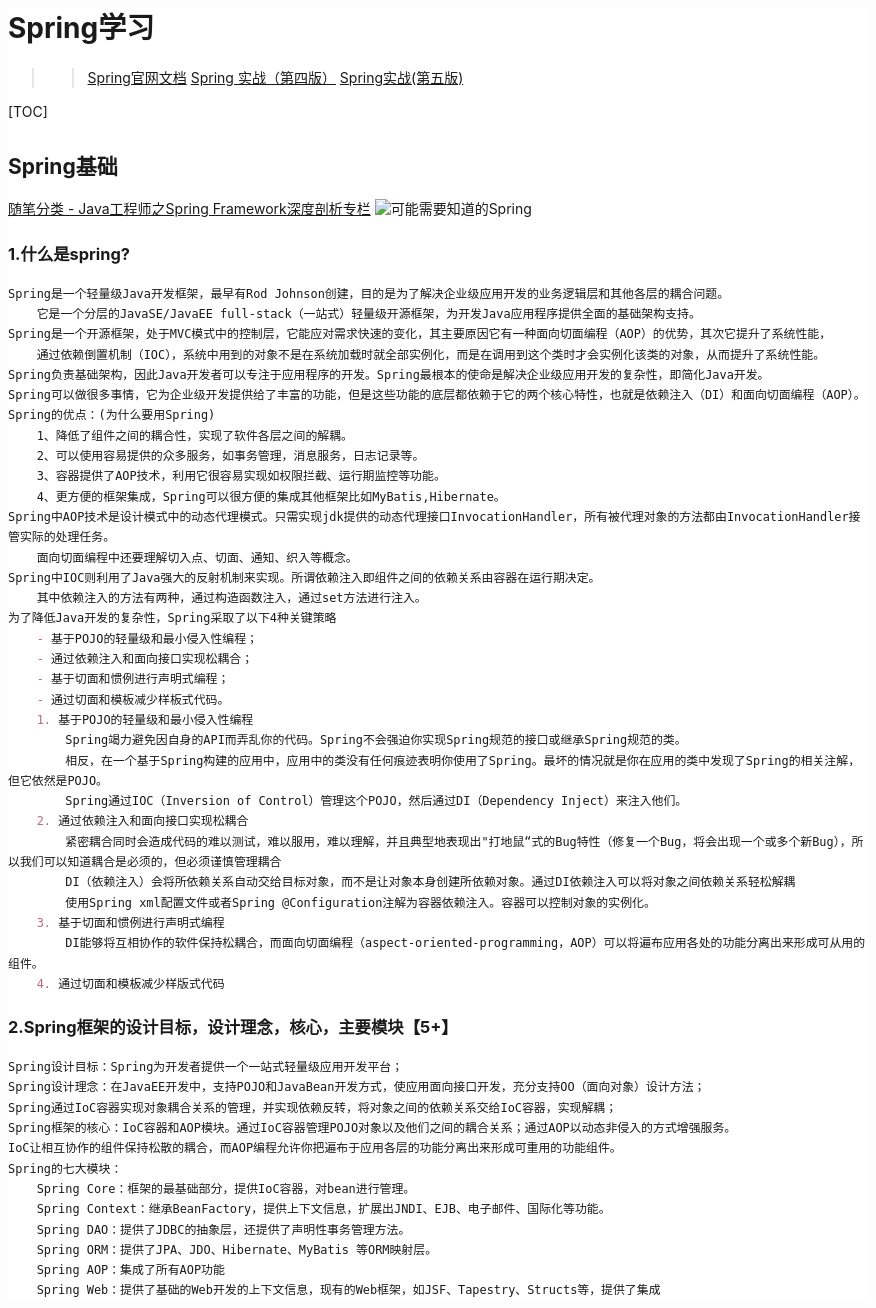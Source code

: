 # Spring学习
>> [Spring官网文档](https://docs.spring.io/spring-framework/docs/current/spring-framework-reference/core.html)
>> [Spring 实战（第四版）](https://potoyang.gitbook.io/spring-in-action-v4/)
>> [Spring实战(第五版)](https://potoyang.gitbook.io/spring-in-action-v5/)

[TOC]


## Spring基础
[随笔分类 - Java工程师之Spring Framework深度剖析专栏](https://www.cnblogs.com/jimisun/category/1359910.html)
![可能需要知道的Spring](https://img2020.cnblogs.com/blog/1489208/202006/1489208-20200610141802146-901108964.png)
### 1.什么是spring?
```markdown
Spring是一个轻量级Java开发框架，最早有Rod Johnson创建，目的是为了解决企业级应用开发的业务逻辑层和其他各层的耦合问题。
    它是一个分层的JavaSE/JavaEE full-stack（一站式）轻量级开源框架，为开发Java应用程序提供全面的基础架构支持。
Spring是一个开源框架，处于MVC模式中的控制层，它能应对需求快速的变化，其主要原因它有一种面向切面编程（AOP）的优势，其次它提升了系统性能，
    通过依赖倒置机制（IOC），系统中用到的对象不是在系统加载时就全部实例化，而是在调用到这个类时才会实例化该类的对象，从而提升了系统性能。
Spring负责基础架构，因此Java开发者可以专注于应用程序的开发。Spring最根本的使命是解决企业级应用开发的复杂性，即简化Java开发。
Spring可以做很多事情，它为企业级开发提供给了丰富的功能，但是这些功能的底层都依赖于它的两个核心特性，也就是依赖注入（DI）和面向切面编程（AOP）。
Spring的优点：(为什么要用Spring)
    1、降低了组件之间的耦合性，实现了软件各层之间的解耦。
    2、可以使用容易提供的众多服务，如事务管理，消息服务，日志记录等。
    3、容器提供了AOP技术，利用它很容易实现如权限拦截、运行期监控等功能。
    4、更方便的框架集成，Spring可以很方便的集成其他框架比如MyBatis,Hibernate。
Spring中AOP技术是设计模式中的动态代理模式。只需实现jdk提供的动态代理接口InvocationHandler，所有被代理对象的方法都由InvocationHandler接管实际的处理任务。
    面向切面编程中还要理解切入点、切面、通知、织入等概念。
Spring中IOC则利用了Java强大的反射机制来实现。所谓依赖注入即组件之间的依赖关系由容器在运行期决定。
    其中依赖注入的方法有两种，通过构造函数注入，通过set方法进行注入。
为了降低Java开发的复杂性，Spring采取了以下4种关键策略
    - 基于POJO的轻量级和最小侵入性编程；
    - 通过依赖注入和面向接口实现松耦合；
    - 基于切面和惯例进行声明式编程；
    - 通过切面和模板减少样板式代码。
    1. 基于POJO的轻量级和最小侵入性编程
        Spring竭力避免因自身的API而弄乱你的代码。Spring不会强迫你实现Spring规范的接口或继承Spring规范的类。
        相反，在一个基于Spring构建的应用中，应用中的类没有任何痕迹表明你使用了Spring。最坏的情况就是你在应用的类中发现了Spring的相关注解，但它依然是POJO。
        Spring通过IOC（Inversion of Control）管理这个POJO，然后通过DI（Dependency Inject）来注入他们。
    2. 通过依赖注入和面向接口实现松耦合
        紧密耦合同时会造成代码的难以测试，难以服用，难以理解，并且典型地表现出"打地鼠“式的Bug特性（修复一个Bug，将会出现一个或多个新Bug），所以我们可以知道耦合是必须的，但必须谨慎管理耦合
        DI（依赖注入）会将所依赖关系自动交给目标对象，而不是让对象本身创建所依赖对象。通过DI依赖注入可以将对象之间依赖关系轻松解耦
        使用Spring xml配置文件或者Spring @Configuration注解为容器依赖注入。容器可以控制对象的实例化。
    3. 基于切面和惯例进行声明式编程
        DI能够将互相协作的软件保持松耦合，而面向切面编程（aspect-oriented-programming，AOP）可以将遍布应用各处的功能分离出来形成可从用的组件。
    4. 通过切面和模板减少样版式代码
```
### 2.Spring框架的设计目标，设计理念，核心，主要模块【5+】
```markdown
Spring设计目标：Spring为开发者提供一个一站式轻量级应用开发平台；
Spring设计理念：在JavaEE开发中，支持POJO和JavaBean开发方式，使应用面向接口开发，充分支持OO（面向对象）设计方法；
Spring通过IoC容器实现对象耦合关系的管理，并实现依赖反转，将对象之间的依赖关系交给IoC容器，实现解耦；
Spring框架的核心：IoC容器和AOP模块。通过IoC容器管理POJO对象以及他们之间的耦合关系；通过AOP以动态非侵入的方式增强服务。
IoC让相互协作的组件保持松散的耦合，而AOP编程允许你把遍布于应用各层的功能分离出来形成可重用的功能组件。
Spring的七大模块：
    Spring Core：框架的最基础部分，提供IoC容器，对bean进行管理。
    Spring Context：继承BeanFactory，提供上下文信息，扩展出JNDI、EJB、电子邮件、国际化等功能。
    Spring DAO：提供了JDBC的抽象层，还提供了声明性事务管理方法。
    Spring ORM：提供了JPA、JDO、Hibernate、MyBatis 等ORM映射层。
    Spring AOP：集成了所有AOP功能
    Spring Web：提供了基础的Web开发的上下文信息，现有的Web框架，如JSF、Tapestry、Structs等，提供了集成
```